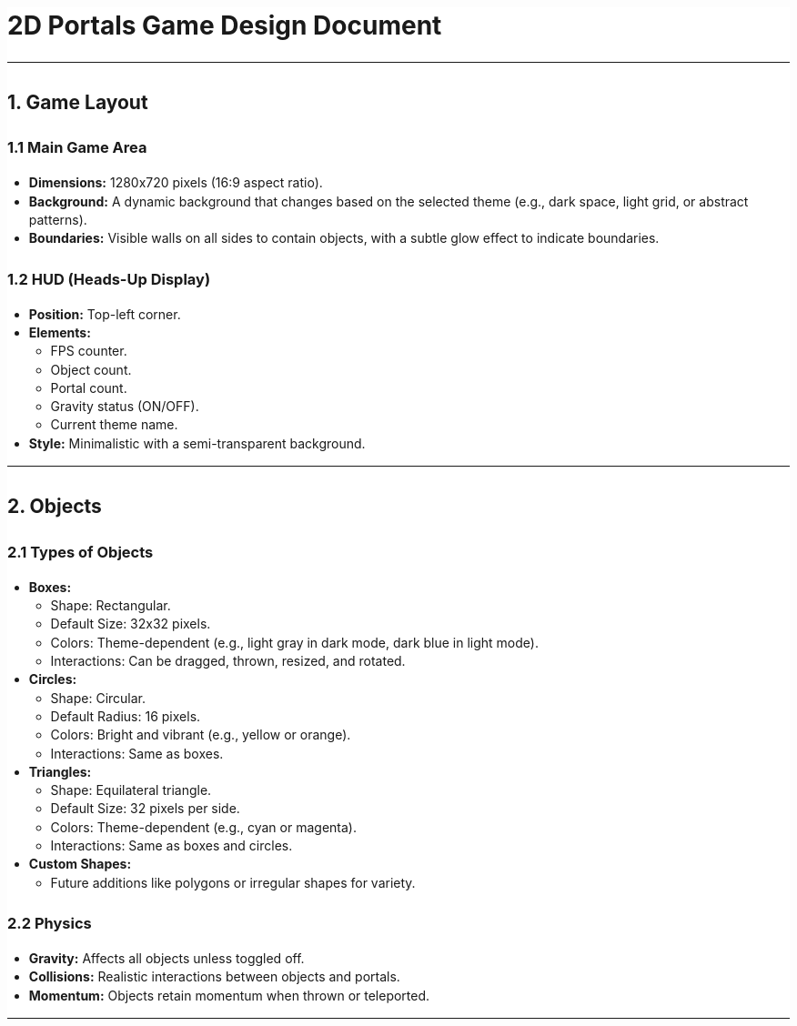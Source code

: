 # 2D Portals Game Design Document

---

## 1. **Game Layout**

### 1.1 **Main Game Area**
- **Dimensions:** 1280x720 pixels (16:9 aspect ratio).
- **Background:** A dynamic background that changes based on the selected theme (e.g., dark space, light grid, or abstract patterns).
- **Boundaries:** Visible walls on all sides to contain objects, with a subtle glow effect to indicate boundaries.

### 1.2 **HUD (Heads-Up Display)**
- **Position:** Top-left corner.
- **Elements:**
  - FPS counter.
  - Object count.
  - Portal count.
  - Gravity status (ON/OFF).
  - Current theme name.
- **Style:** Minimalistic with a semi-transparent background.

---

## 2. **Objects**

### 2.1 **Types of Objects**
- **Boxes:**
  - Shape: Rectangular.
  - Default Size: 32x32 pixels.
  - Colors: Theme-dependent (e.g., light gray in dark mode, dark blue in light mode).
  - Interactions: Can be dragged, thrown, resized, and rotated.
- **Circles:**
  - Shape: Circular.
  - Default Radius: 16 pixels.
  - Colors: Bright and vibrant (e.g., yellow or orange).
  - Interactions: Same as boxes.
- **Triangles:**
  - Shape: Equilateral triangle.
  - Default Size: 32 pixels per side.
  - Colors: Theme-dependent (e.g., cyan or magenta).
  - Interactions: Same as boxes and circles.
- **Custom Shapes:**
  - Future additions like polygons or irregular shapes for variety.

### 2.2 **Physics**
- **Gravity:** Affects all objects unless toggled off.
- **Collisions:** Realistic interactions between objects and portals.
- **Momentum:** Objects retain momentum when thrown or teleported.

---